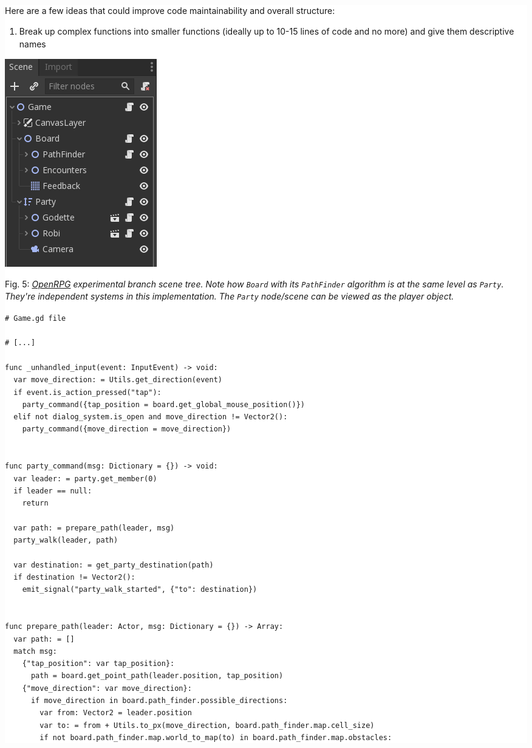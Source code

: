 Here are a few ideas that could improve code maintainability and overall structure:

1. Break up complex functions into smaller functions (ideally up to 10-15 lines of code and no more) and give them descriptive names

<a name="fig5"></a>
![](./img/orpg_scene_tree.png)

Fig. 5: _[OpenRPG](https://github.com/razcore-art/godot-open-rpg) experimental branch scene tree. Note how `Board` with its `PathFinder` algorithm is at the same level as `Party`. They're independent systems in this implementation. The `Party` node/scene can be viewed as the player object._

```gdscript
# Game.gd file

# [...]

func _unhandled_input(event: InputEvent) -> void:
  var move_direction: = Utils.get_direction(event)
  if event.is_action_pressed("tap"):
    party_command({tap_position = board.get_global_mouse_position()})
  elif not dialog_system.is_open and move_direction != Vector2():
    party_command({move_direction = move_direction})


func party_command(msg: Dictionary = {}) -> void:
  var leader: = party.get_member(0)
  if leader == null:
    return

  var path: = prepare_path(leader, msg)
  party_walk(leader, path)

  var destination: = get_party_destination(path)
  if destination != Vector2():
    emit_signal("party_walk_started", {"to": destination})


func prepare_path(leader: Actor, msg: Dictionary = {}) -> Array:
  var path: = []
  match msg:
    {"tap_position": var tap_position}:
      path = board.get_point_path(leader.position, tap_position)
    {"move_direction": var move_direction}:
      if move_direction in board.path_finder.possible_directions:
        var from: Vector2 = leader.position
        var to: = from + Utils.to_px(move_direction, board.path_finder.map.cell_size)
        if not board.path_finder.map.world_to_map(to) in board.path_finder.map.obstacles:
```

[OpenRPG]: https://github.com/GDquest/godot-open-rpg
[state]: ./img/node_state.png
[behavior]: ./img/node_behavior.png
[inner_connection]: ./img/node_inner_connection.png
[state_connection]: ./img/node_state_connection.png
[behavior_connection]: ./img/node_behavior_connection.png
[signal_connection]: ./img/node_signal_connection.png
[Fig. 1]: #fig1
[Fig. 2]: #fig2
[Fig. 3]: #fig3
[Fig. 4]: #fig4
[Fig. 5]: #fig5
